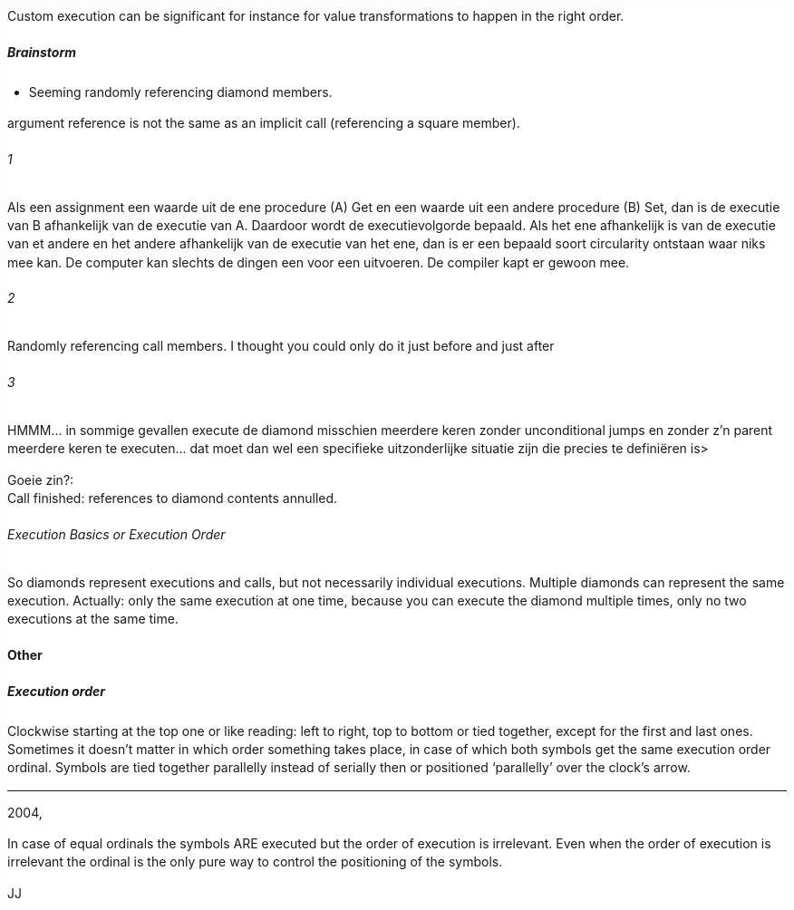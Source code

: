 Custom execution can be significant for instance for value transformations to happen in the right order.

##### Brainstorm

- Seeming randomly referencing diamond members.

argument reference is not the same as an implicit call (referencing a square member).

###### 1

Als een assignment een waarde uit de ene procedure (A) Get en een waarde uit een andere procedure (B) Set, dan is de executie van B afhankelijk van de executie van A. Daardoor wordt de executievolgorde bepaald. Als het ene afhankelijk is van de executie van et andere en het andere afhankelijk van de executie van het ene, dan is er een bepaald soort circularity ontstaan waar niks mee kan. De computer kan slechts de dingen een voor een uitvoeren. De compiler kapt er gewoon mee. 

###### 2

Randomly referencing call members. I thought you could only do it just before and just after

###### 3

HMMM... in sommige gevallen execute de diamond misschien meerdere keren zonder unconditional jumps en zonder z’n parent meerdere keren te executen... dat moet dan wel een specifieke uitzonderlijke situatie zijn die precies te definiëren is>

Goeie zin?:  
Call finished: references to diamond contents annulled.

###### Execution Basics or Execution Order

So diamonds represent executions and calls, but not necessarily individual executions. Multiple diamonds can represent the same execution. Actually: only the same execution at one time, because you can execute the diamond multiple times, only no two executions at the same time.

#### Other

##### Execution order

Clockwise starting at the top one or like reading: left to right, top to bottom or tied together, except for the first and last ones. Sometimes it doesn’t matter in which order something takes place, in case of which both symbols get the same execution order ordinal. Symbols are tied together parallelly instead of serially then or positioned ‘parallelly’ over the clock’s arrow.

-----

2004,

In case of equal ordinals the symbols ARE executed but the order of execution is irrelevant. Even when the order of execution is irrelevant the ordinal is the only pure way to control the positioning of the symbols.

JJ